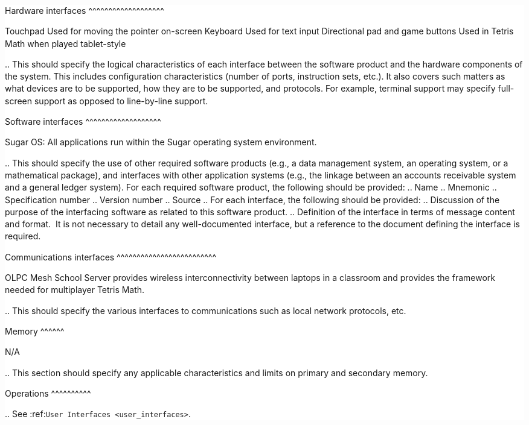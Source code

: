 Hardware interfaces
^^^^^^^^^^^^^^^^^^^

Touchpad
   Used for moving the pointer on-screen
Keyboard
   Used for text input
Directional pad and game buttons
   Used in Tetris Math when played tablet-style

.. This should specify the logical characteristics of each interface between the software product and the hardware components of the system. This includes configuration characteristics (number of ports, instruction sets, etc.). It also covers such matters as what devices are to be supported, how they are to be supported, and protocols. For example, terminal support may specify full-screen support as opposed to line-by-line support.

Software interfaces
^^^^^^^^^^^^^^^^^^^

Sugar OS: All applications run within the Sugar operating system environment.

.. This should specify the use of other required software products (e.g., a data management system, an operating system, or a mathematical package), and interfaces with other application systems (e.g., the linkage between an accounts receivable system and a general ledger system). For each required software product, the following should be provided: 
.. Name 
.. Mnemonic 
.. Specification number 
.. Version number 
.. Source 
.. For each interface, the following should be provided: 
.. Discussion of the purpose of the interfacing software as related to this software product. 
.. Definition of the interface in terms of message content and format.  It is not necessary to detail any well-documented interface, but a reference to the document defining the interface is required. 

Communications interfaces
^^^^^^^^^^^^^^^^^^^^^^^^^

OLPC Mesh School Server provides wireless interconnectivity between laptops in a classroom and provides the framework needed for multiplayer Tetris Math.

.. This should specify the various interfaces to communications such as local network protocols, etc.

Memory
^^^^^^

N/A

.. This section should specify any applicable characteristics and limits on primary and secondary memory.

Operations
^^^^^^^^^^

.. See :ref:`User Interfaces <user_interfaces>`.
